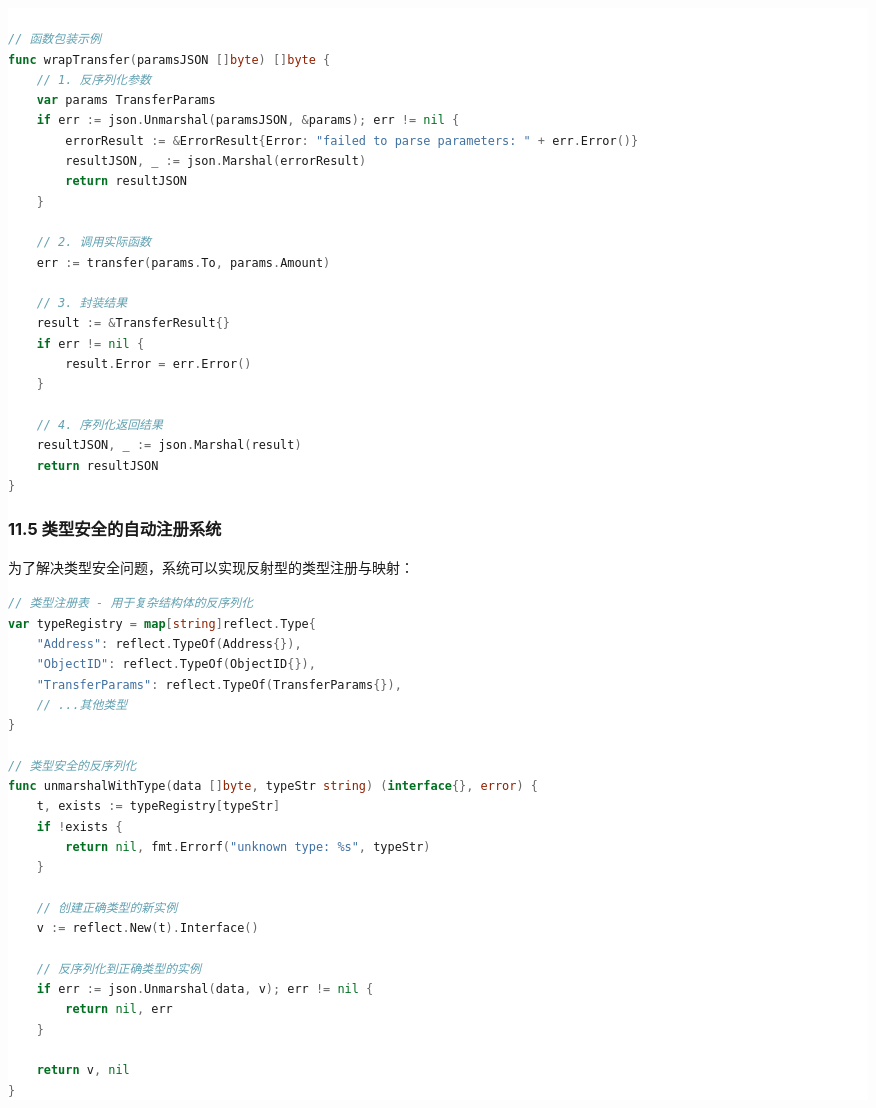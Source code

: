 ```go

// 函数包装示例
func wrapTransfer(paramsJSON []byte) []byte {
    // 1. 反序列化参数
    var params TransferParams
    if err := json.Unmarshal(paramsJSON, &params); err != nil {
        errorResult := &ErrorResult{Error: "failed to parse parameters: " + err.Error()}
        resultJSON, _ := json.Marshal(errorResult)
        return resultJSON
    }
    
    // 2. 调用实际函数
    err := transfer(params.To, params.Amount)
    
    // 3. 封装结果
    result := &TransferResult{}
    if err != nil {
        result.Error = err.Error()
    }
    
    // 4. 序列化返回结果
    resultJSON, _ := json.Marshal(result)
    return resultJSON
}
```

### 11.5 类型安全的自动注册系统

为了解决类型安全问题，系统可以实现反射型的类型注册与映射：

```go
// 类型注册表 - 用于复杂结构体的反序列化
var typeRegistry = map[string]reflect.Type{
    "Address": reflect.TypeOf(Address{}),
    "ObjectID": reflect.TypeOf(ObjectID{}),
    "TransferParams": reflect.TypeOf(TransferParams{}),
    // ...其他类型
}

// 类型安全的反序列化
func unmarshalWithType(data []byte, typeStr string) (interface{}, error) {
    t, exists := typeRegistry[typeStr]
    if !exists {
        return nil, fmt.Errorf("unknown type: %s", typeStr)
    }
    
    // 创建正确类型的新实例
    v := reflect.New(t).Interface()
    
    // 反序列化到正确类型的实例
    if err := json.Unmarshal(data, v); err != nil {
        return nil, err
    }
    
    return v, nil
}
```
